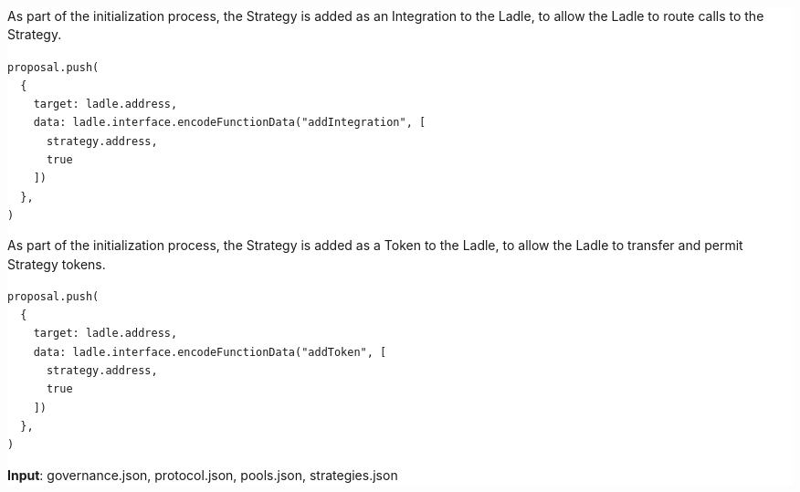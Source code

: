 

As part of the initialization process, the Strategy is added as an Integration to the Ladle, to allow the Ladle to route calls to the Strategy.


```
proposal.push(
  {
    target: ladle.address,
    data: ladle.interface.encodeFunctionData("addIntegration", [
      strategy.address,
      true
    ])
  },
)
```



As part of the initialization process, the Strategy is added as a Token to the Ladle, to allow the Ladle to transfer and permit Strategy tokens.


```
proposal.push(
  {
    target: ladle.address,
    data: ladle.interface.encodeFunctionData("addToken", [
      strategy.address,
      true
    ])
  },
)
```



**Input**: governance.json, protocol.json, pools.json, strategies.json

